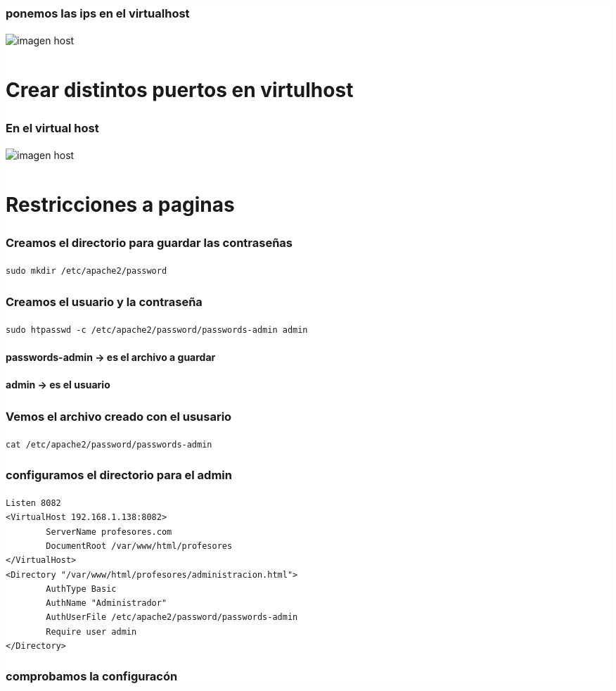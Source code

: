 ### ponemos las ips en el virtualhost

![imagen host](images/ip-virtualhost.png)

# Crear distintos puertos en virtulhost

### En el virtual host

![imagen host](images/puertos.png)


# Restricciones a paginas

### Creamos el directorio para guardar las contraseñas

```
sudo mkdir /etc/apache2/password
```

### Creamos el usuario y la contraseña

```
sudo htpasswd -c /etc/apache2/password/passwords-admin admin
```
#### passwords-admin -> es el archivo a guardar
#### admin -> es el usuario

### Vemos el archivo creado con el ususario

```
cat /etc/apache2/password/passwords-admin
```

### configuramos el directorio para el admin

```
Listen 8082
<VirtualHost 192.168.1.138:8082>
        ServerName profesores.com
        DocumentRoot /var/www/html/profesores
</VirtualHost>
<Directory "/var/www/html/profesores/administracion.html">
        AuthType Basic
        AuthName "Administrador"
        AuthUserFile /etc/apache2/password/passwords-admin
        Require user admin
</Directory>
```

### comprobamos la configuracón
